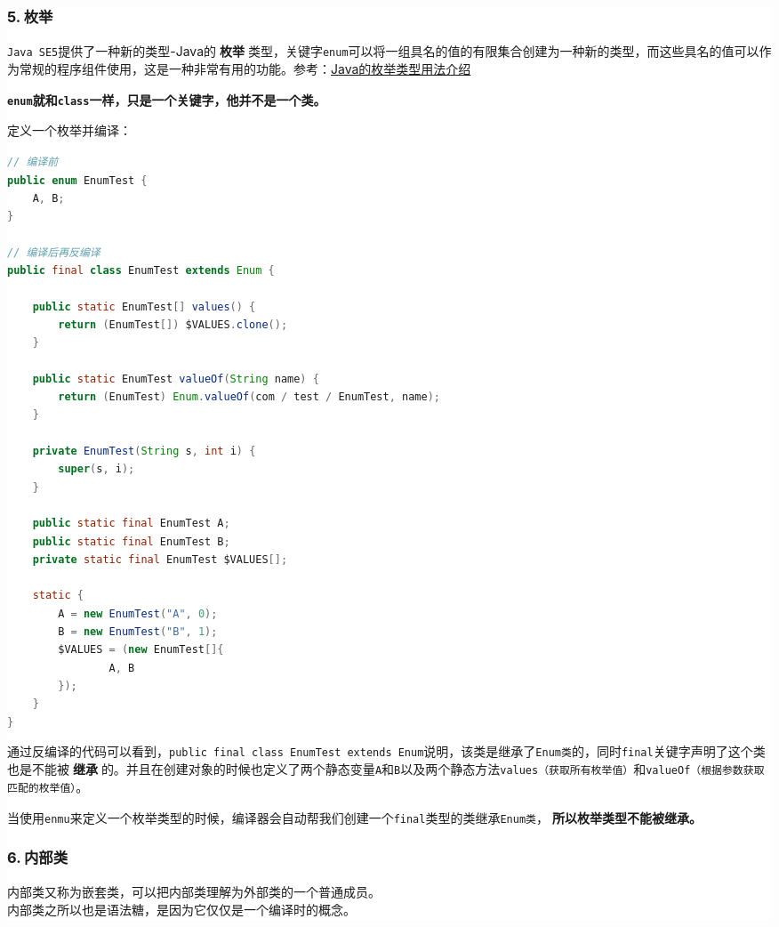 ### 5. 枚举
`Java SE5`提供了一种新的类型-Java的 **枚举** 类型，关键字`enum`可以将一组具名的值的有限集合创建为一种新的类型，而这些具名的值可以作为常规的程序组件使用，这是一种非常有用的功能。参考：[Java的枚举类型用法介绍](http://mp.weixin.qq.com/s?__biz=MzI3NzE0NjcwMg==&mid=402247345&idx=1&sn=a0e1f8cc739dd8cf96ede6ec5181d244&chksm=7967d3904e105a867b1d737bc64e526756125ced5f33cc9a9b35064228f639e391d024e3abde&scene=21#wechat_redirect)

**`enum`就和`class`一样，只是一个关键字，他并不是一个类。**

定义一个枚举并编译：
```java
// 编译前
public enum EnumTest {
    A, B;
}

// 编译后再反编译
public final class EnumTest extends Enum {

    public static EnumTest[] values() {
        return (EnumTest[]) $VALUES.clone();
    }

    public static EnumTest valueOf(String name) {
        return (EnumTest) Enum.valueOf(com / test / EnumTest, name);
    }

    private EnumTest(String s, int i) {
        super(s, i);
    }

    public static final EnumTest A;
    public static final EnumTest B;
    private static final EnumTest $VALUES[];

    static {
        A = new EnumTest("A", 0);
        B = new EnumTest("B", 1);
        $VALUES = (new EnumTest[]{
                A, B
        });
    }
}
```
通过反编译的代码可以看到，`public final class EnumTest extends Enum`说明，该类是继承了`Enum类`的，同时`final`关键字声明了这个类也是不能被 **继承** 的。并且在创建对象的时候也定义了两个静态变量`A`和`B`以及两个静态方法`values（获取所有枚举值）`和`valueOf（根据参数获取匹配的枚举值）`。

当使用`enmu`来定义一个枚举类型的时候，编译器会自动帮我们创建一个`final`类型的类继承`Enum类`， **所以枚举类型不能被继承。**

### 6. 内部类
内部类又称为嵌套类，可以把内部类理解为外部类的一个普通成员。  
内部类之所以也是语法糖，是因为它仅仅是一个编译时的概念。
